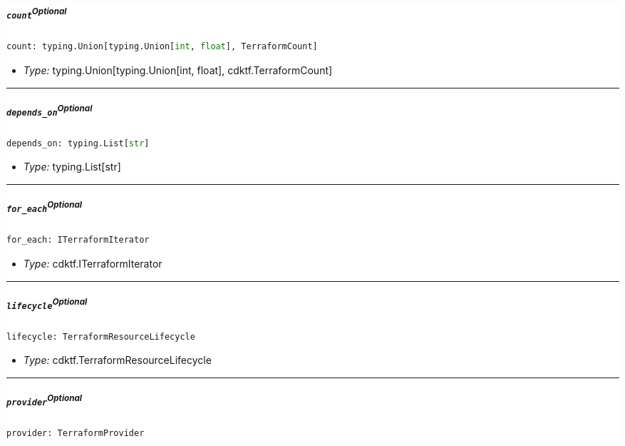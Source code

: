 
##### `count`<sup>Optional</sup> <a name="count" id="rhizo-co-terraform-provider-oci.objectstorageObjectLifecyclePolicy.ObjectstorageObjectLifecyclePolicy.property.count"></a>

```python
count: typing.Union[typing.Union[int, float], TerraformCount]
```

- *Type:* typing.Union[typing.Union[int, float], cdktf.TerraformCount]

---

##### `depends_on`<sup>Optional</sup> <a name="depends_on" id="rhizo-co-terraform-provider-oci.objectstorageObjectLifecyclePolicy.ObjectstorageObjectLifecyclePolicy.property.dependsOn"></a>

```python
depends_on: typing.List[str]
```

- *Type:* typing.List[str]

---

##### `for_each`<sup>Optional</sup> <a name="for_each" id="rhizo-co-terraform-provider-oci.objectstorageObjectLifecyclePolicy.ObjectstorageObjectLifecyclePolicy.property.forEach"></a>

```python
for_each: ITerraformIterator
```

- *Type:* cdktf.ITerraformIterator

---

##### `lifecycle`<sup>Optional</sup> <a name="lifecycle" id="rhizo-co-terraform-provider-oci.objectstorageObjectLifecyclePolicy.ObjectstorageObjectLifecyclePolicy.property.lifecycle"></a>

```python
lifecycle: TerraformResourceLifecycle
```

- *Type:* cdktf.TerraformResourceLifecycle

---

##### `provider`<sup>Optional</sup> <a name="provider" id="rhizo-co-terraform-provider-oci.objectstorageObjectLifecyclePolicy.ObjectstorageObjectLifecyclePolicy.property.provider"></a>

```python
provider: TerraformProvider
```
